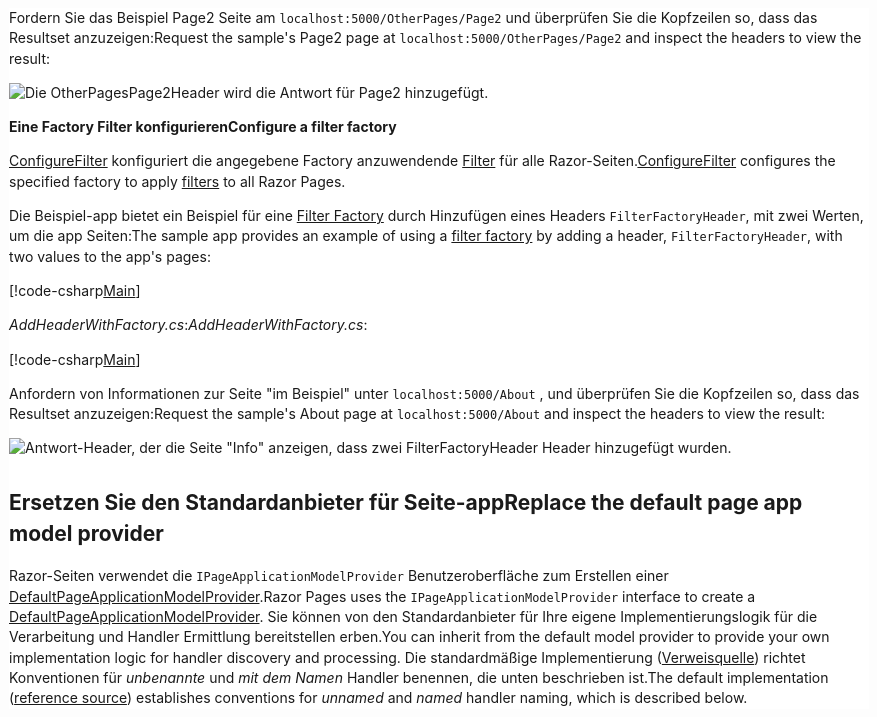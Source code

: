 <span data-ttu-id="9e5b2-209">Fordern Sie das Beispiel Page2 Seite am `localhost:5000/OtherPages/Page2` und überprüfen Sie die Kopfzeilen so, dass das Resultset anzuzeigen:</span><span class="sxs-lookup"><span data-stu-id="9e5b2-209">Request the sample's Page2 page at `localhost:5000/OtherPages/Page2` and inspect the headers to view the result:</span></span>

![Die OtherPagesPage2Header wird die Antwort für Page2 hinzugefügt.](razor-pages-convention-features/_static/page2-filter-header.png)

<span data-ttu-id="9e5b2-211">**Eine Factory Filter konfigurieren**</span><span class="sxs-lookup"><span data-stu-id="9e5b2-211">**Configure a filter factory**</span></span>

<span data-ttu-id="9e5b2-212">[ConfigureFilter](/dotnet/api/microsoft.extensions.dependencyinjection.pageconventioncollectionextensions.configurefilter?view=aspnetcore-2.0#Microsoft_Extensions_DependencyInjection_PageConventionCollectionExtensions_ConfigureFilter_Microsoft_AspNetCore_Mvc_ApplicationModels_PageConventionCollection_System_Func_Microsoft_AspNetCore_Mvc_ApplicationModels_PageApplicationModel_Microsoft_AspNetCore_Mvc_Filters_IFilterMetadata__) konfiguriert die angegebene Factory anzuwendende [Filter](xref:mvc/controllers/filters) für alle Razor-Seiten.</span><span class="sxs-lookup"><span data-stu-id="9e5b2-212">[ConfigureFilter](/dotnet/api/microsoft.extensions.dependencyinjection.pageconventioncollectionextensions.configurefilter?view=aspnetcore-2.0#Microsoft_Extensions_DependencyInjection_PageConventionCollectionExtensions_ConfigureFilter_Microsoft_AspNetCore_Mvc_ApplicationModels_PageConventionCollection_System_Func_Microsoft_AspNetCore_Mvc_ApplicationModels_PageApplicationModel_Microsoft_AspNetCore_Mvc_Filters_IFilterMetadata__) configures the specified factory to apply [filters](xref:mvc/controllers/filters) to all Razor Pages.</span></span>

<span data-ttu-id="9e5b2-213">Die Beispiel-app bietet ein Beispiel für eine [Filter Factory](xref:mvc/controllers/filters#ifilterfactory) durch Hinzufügen eines Headers `FilterFactoryHeader`, mit zwei Werten, um die app Seiten:</span><span class="sxs-lookup"><span data-stu-id="9e5b2-213">The sample app provides an example of using a [filter factory](xref:mvc/controllers/filters#ifilterfactory) by adding a header, `FilterFactoryHeader`, with two values to the app's pages:</span></span>

[!code-csharp[Main](razor-pages-convention-features/sample/Startup.cs?name=snippet9)]

<span data-ttu-id="9e5b2-214">*AddHeaderWithFactory.cs*:</span><span class="sxs-lookup"><span data-stu-id="9e5b2-214">*AddHeaderWithFactory.cs*:</span></span>

[!code-csharp[Main](razor-pages-convention-features/sample/Factories/AddHeaderWithFactory.cs?name=snippet1)]

<span data-ttu-id="9e5b2-215">Anfordern von Informationen zur Seite "im Beispiel" unter `localhost:5000/About` , und überprüfen Sie die Kopfzeilen so, dass das Resultset anzuzeigen:</span><span class="sxs-lookup"><span data-stu-id="9e5b2-215">Request the sample's About page at `localhost:5000/About` and inspect the headers to view the result:</span></span>

![Antwort-Header, der die Seite "Info" anzeigen, dass zwei FilterFactoryHeader Header hinzugefügt wurden.](razor-pages-convention-features/_static/about-page-filter-factory-header.png)

## <a name="replace-the-default-page-app-model-provider"></a><span data-ttu-id="9e5b2-217">Ersetzen Sie den Standardanbieter für Seite-app</span><span class="sxs-lookup"><span data-stu-id="9e5b2-217">Replace the default page app model provider</span></span>

<span data-ttu-id="9e5b2-218">Razor-Seiten verwendet die `IPageApplicationModelProvider` Benutzeroberfläche zum Erstellen einer [DefaultPageApplicationModelProvider](/dotnet/api/microsoft.aspnetcore.mvc.razorpages.internal.defaultpageapplicationmodelprovider).</span><span class="sxs-lookup"><span data-stu-id="9e5b2-218">Razor Pages uses the `IPageApplicationModelProvider` interface to create a [DefaultPageApplicationModelProvider](/dotnet/api/microsoft.aspnetcore.mvc.razorpages.internal.defaultpageapplicationmodelprovider).</span></span> <span data-ttu-id="9e5b2-219">Sie können von den Standardanbieter für Ihre eigene Implementierungslogik für die Verarbeitung und Handler Ermittlung bereitstellen erben.</span><span class="sxs-lookup"><span data-stu-id="9e5b2-219">You can inherit from the default model provider to provide your own implementation logic for handler discovery and processing.</span></span> <span data-ttu-id="9e5b2-220">Die standardmäßige Implementierung ([Verweisquelle](https://github.com/aspnet/Mvc/blob/rel/2.0.1/src/Microsoft.AspNetCore.Mvc.RazorPages/Internal/DefaultPageApplicationModelProvider.cs)) richtet Konventionen für *unbenannte* und *mit dem Namen* Handler benennen, die unten beschrieben ist.</span><span class="sxs-lookup"><span data-stu-id="9e5b2-220">The default implementation ([reference source](https://github.com/aspnet/Mvc/blob/rel/2.0.1/src/Microsoft.AspNetCore.Mvc.RazorPages/Internal/DefaultPageApplicationModelProvider.cs)) establishes conventions for *unnamed* and *named* handler naming, which is described below.</span></span>

